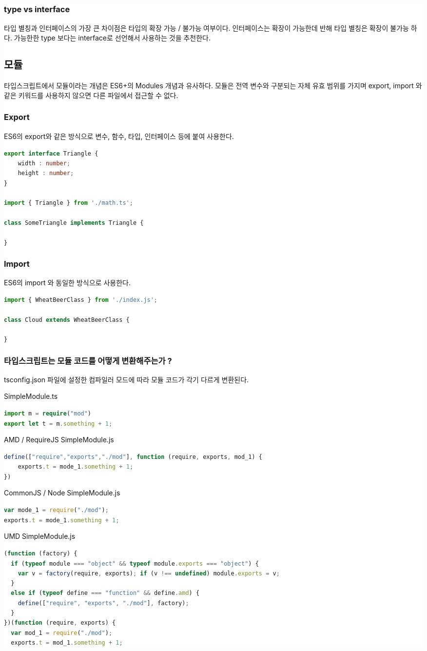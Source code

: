### type vs interface
타입 별칭과 인터페이스의 가장 큰 차이점은 타입의 확장 가능 / 불가능 여부이다. 인터페이스는 확장이 가능한데 반해 타입 별칭은 확장이 불가능 하다. 가능한한 type 보다는 interface로 선언해서 사용하는 것을 추천한다.

## 모듈
타입스크립트에서 모듈이라는 개념은 ES6+의 Modules 개념과 유사하다. 모듈은 전역 변수와 구분되는 자체 유효 범위를 가지며 export, import 와 같은 키워드를 사용하지 않으면 다른 파일에서 접근할 수 없다.

### Export
ES6의 export와 같은 방식으로 변수, 함수, 타입, 인터페이스 등에 붙여 사용한다.
```ts
export interface Triangle {
    width : number;
    height : number;
}

import { Triangle } from './math.ts';

class SomeTriangle implements Triangle {

}
```

### Import
ES6의 import 와 동일한 방식으로 사용한다.
```ts
import { WheatBeerClass } from './index.js';

class Cloud extends WheatBeerClass {

}
```

### 타입스크립트는 모듈 코드를 어떻게 변환해주는가 ?
tsconfig.json 파일에 설정한 컴파일러 모드에 따라 모듈 코드가 각기 다르게 변환된다.

SimpleModule.ts
```ts
import m = require("mod")
export let t = m.something + 1;
```
AMD / RequireJS SimpleModule.js
```js
define(["require","exports","./mod"], function (require, exports, mod_1) {
    exports.t = mode_1.something + 1;
})
```
CommonJS / Node SimpleModule.js
```js
var mode_1 = require("./mod");
exports.t = mode_1.something + 1;
```
UMD SimpleModule.js
```js
(function (factory) {
  if (typeof module === "object" && typeof module.exports === "object") {
    var v = factory(require, exports); if (v !== undefined) module.exports = v;
  }
  else if (typeof define === "function" && define.amd) {
    define(["require", "exports", "./mod"], factory);
  }
})(function (require, exports) {
  var mod_1 = require("./mod");
  exports.t = mod_1.something + 1;
```